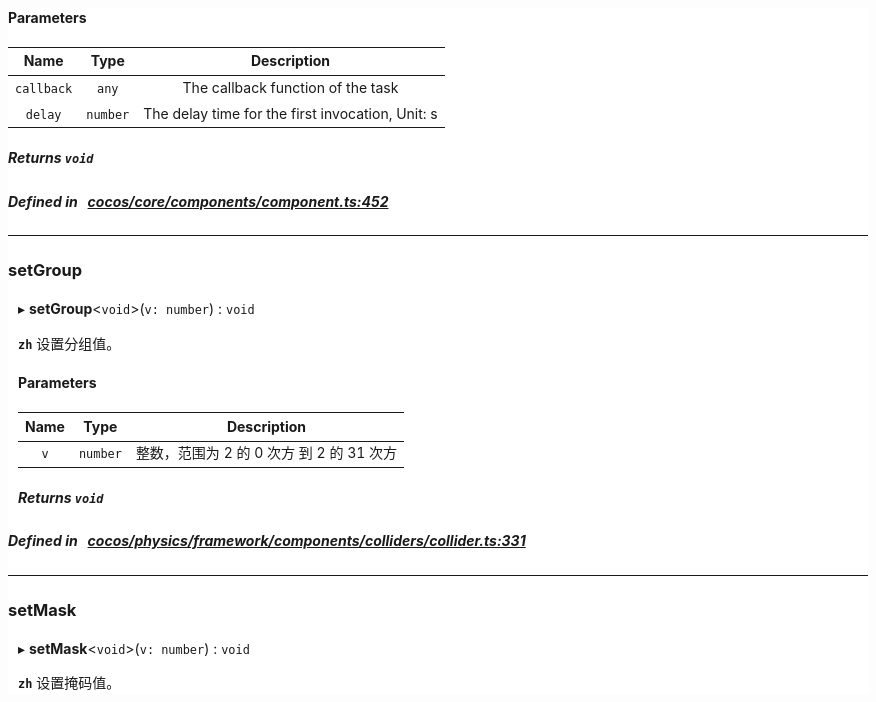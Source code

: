 

#### Parameters

| Name | Type | Description |
| :------: | :------: | :------: |
| `callback` | `any` | The callback function of the task  |
| `delay` | `number` | The delay time for the first invocation, Unit: s  |


##### Returns `void`
</div>

##### Defined in &nbsp;   [cocos/core/components/component.ts:452](https://github.com/cocos-creator/engine/blob/c7bf6b8a9/cocos/core/components/component.ts#L452)&nbsp;
___
### setGroup

<div style="margin-left: 10px;">

▸   **setGroup**<`void`\>(`v: number`) : `void`



**`zh`** 
设置分组值。



#### Parameters

| Name | Type | Description |
| :------: | :------: | :------: |
| `v` | `number` | 整数，范围为 2 的 0 次方 到 2 的 31 次方  |


##### Returns `void`
</div>

##### Defined in &nbsp;   [cocos/physics/framework/components/colliders/collider.ts:331](https://github.com/cocos-creator/engine/blob/c7bf6b8a9/cocos/physics/framework/components/colliders/collider.ts#L331)&nbsp;
___
### setMask

<div style="margin-left: 10px;">

▸   **setMask**<`void`\>(`v: number`) : `void`



**`zh`** 
设置掩码值。
